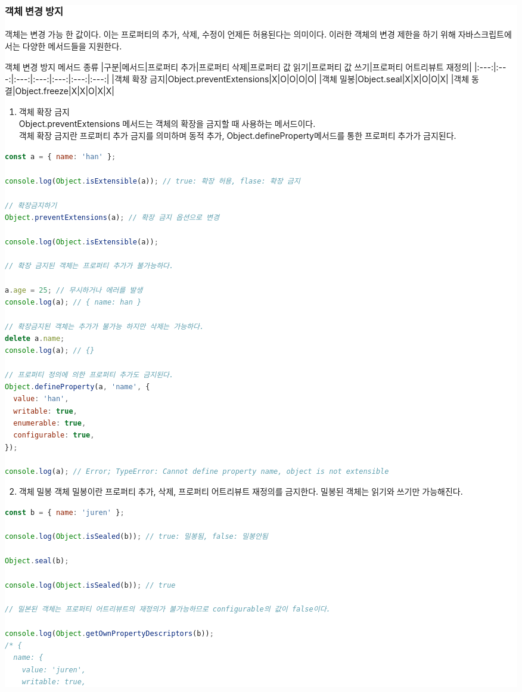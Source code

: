 ### 객체 변경 방지
객체는 변경 가능 한 값이다. 이는 프로퍼티의 추가, 삭제, 수정이 언제든 허용된다는 의미이다. 이러한 객체의 변경 제한을 하기 위해 자바스크립트에서는 다양한 메서드들을 지원한다.

객체 변경 방지 메서드 종류
|구분|메서드|프로퍼티 추가|프로퍼티 삭제|프로퍼티 값 읽기|프로퍼티 값 쓰기|프로퍼티 어트리뷰트 재정의|
|:---:|:---:|:---:|:---:|:---:|:---:|:---:|
|객체 확장 금지|Object.preventExtensions|X|O|O|O|O|
|객체 밀봉|Object.seal|X|X|O|O|X|
|객체 동결|Object.freeze|X|X|O|X|X|

1. 객체 확장 금지  
Object.preventExtensions 메서드는 객체의 확장을 금지할 때 사용하는 메서드이다.  
객체 확장 금지란 프로퍼티 추가 금지를 의미하며 동적 추가, Object.defineProperty메서드를 통한 프로퍼티 추가가 금지된다.
```js
const a = { name: 'han' };

console.log(Object.isExtensible(a)); // true: 확장 허용, flase: 확장 금지

// 확장금지하기
Object.preventExtensions(a); // 확장 금지 옵션으로 변경

console.log(Object.isExtensible(a));

// 확장 금지된 객체는 프로퍼티 추가가 불가능하다.

a.age = 25; // 무시하거나 에러를 발생
console.log(a); // { name: han }

// 확장금지된 객체는 추가가 불가능 하지만 삭제는 가능하다.
delete a.name;
console.log(a); // {}

// 프로퍼티 정의에 의한 프로퍼티 추가도 금지된다.
Object.defineProperty(a, 'name', {
  value: 'han',
  writable: true,
  enumerable: true,
  configurable: true,
});

console.log(a); // Error; TypeError: Cannot define property name, object is not extensible
```

2. 객체 밀봉
객체 밀봉이란 프로퍼티 추가, 삭제, 프로퍼티 어트리뷰트 재정의를 금지한다. 밀봉된 객체는 읽기와 쓰기만 가능해진다.

```js
const b = { name: 'juren' };

console.log(Object.isSealed(b)); // true: 밀봉됨, false: 밀봉안됨

Object.seal(b);

console.log(Object.isSealed(b)); // true

// 밀본된 객체는 프로퍼티 어트리뷰트의 재정의가 불가능하므로 configurable의 값이 false이다.

console.log(Object.getOwnPropertyDescriptors(b));
/* {
  name: {
    value: 'juren',
    writable: true,
```
